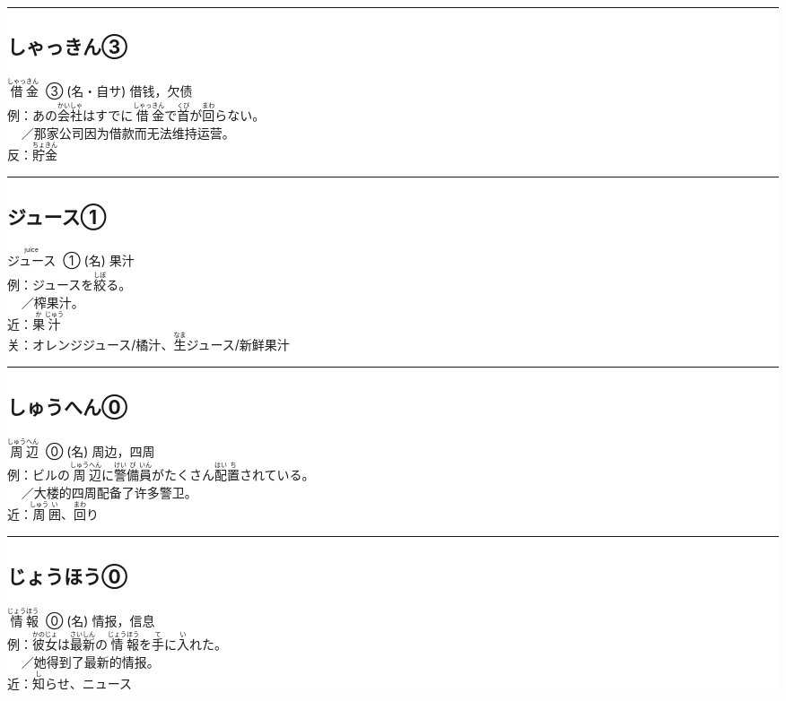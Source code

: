 - - -

## しゃっきん③

<span>
  <ruby>借<rt>しゃっ</rt>金<rt>きん</rt></ruby>
</span>&nbsp;③ (名・自サ) 借钱，欠债
<div>
  <font> 例</font>：<ruby>あの<rt></rt>会<rt>かい</rt>社<rt>しゃ</rt>はすでに<rt></rt>借<rt>しゃっ</rt>金<rt>きん</rt>で<rt></rt>首<rt>くび</rt>が<rt></rt>回<rt>まわ</rt>らない。</ruby><br>&nbsp;&nbsp;&nbsp;&nbsp;／那家公司因为借款而无法维持运营。
  <br>
  <font> 反</font>：<ruby>貯<rt>ちょ</rt>金<rt>きん</rt></ruby>
</div>

- - -

## ジュース①

<span>
  <ruby>ジュース<rt>juice</rt></ruby>
</span>&nbsp;① (名) 果汁
<div>
  <font> 例</font>：<ruby>ジュースを<rt></rt>絞<rt>しぼ</rt>る。</ruby><br>&nbsp;&nbsp;&nbsp;&nbsp;／榨果汁。
  <br>
  <font> 近</font>：<ruby>果<rt>か</rt>汁<rt>じゅう</rt></ruby>
  <br>
  <font> 关</font>：<ruby>オレンジジュース/橘汁</ruby>、<ruby>生<rt>なま</rt>ジュース/新鲜果汁</ruby>
</div>

- - -

## しゅうへん⓪

<span>
  <ruby>周<rt>しゅう</rt>辺<rt>へん</rt></ruby>
</span>&nbsp;⓪ (名) 周边，四周
<div>
  <font> 例</font>：<ruby>ビルの<rt></rt>周<rt>しゅう</rt>辺<rt>へん</rt>に<rt></rt>警<rt>けい</rt>備<rt>び</rt>員<rt>いん</rt>がたくさん<rt></rt>配<rt>はい</rt>置<rt>ち</rt>されている。</ruby><br>&nbsp;&nbsp;&nbsp;&nbsp;／大楼的四周配备了许多警卫。
  <br>
  <font> 近</font>：<ruby>周<rt>しゅう</rt>囲<rt>い</rt></ruby>、<ruby>回<rt>まわ</rt>り</ruby>
</div>

- - -

## じょうほう⓪

<span>
  <ruby>情<rt>じょう</rt>報<rt>ほう</rt></ruby>
</span>&nbsp;⓪ (名) 情报，信息
<div>
  <font> 例</font>：<ruby>彼<rt>かの</rt>女<rt>じょ</rt>は<rt></rt>最<rt>さい</rt>新<rt>しん</rt>の<rt></rt>情<rt>じょう</rt>報<rt>ほう</rt>を<rt></rt>手<rt>て</rt>に<rt></rt>入<rt>い</rt>れた。</ruby><br>&nbsp;&nbsp;&nbsp;&nbsp;／她得到了最新的情报。
  <br>
  <font> 近</font>：<ruby>知<rt>し</rt>らせ</ruby>、<ruby>ニュース</ruby>
</div>

